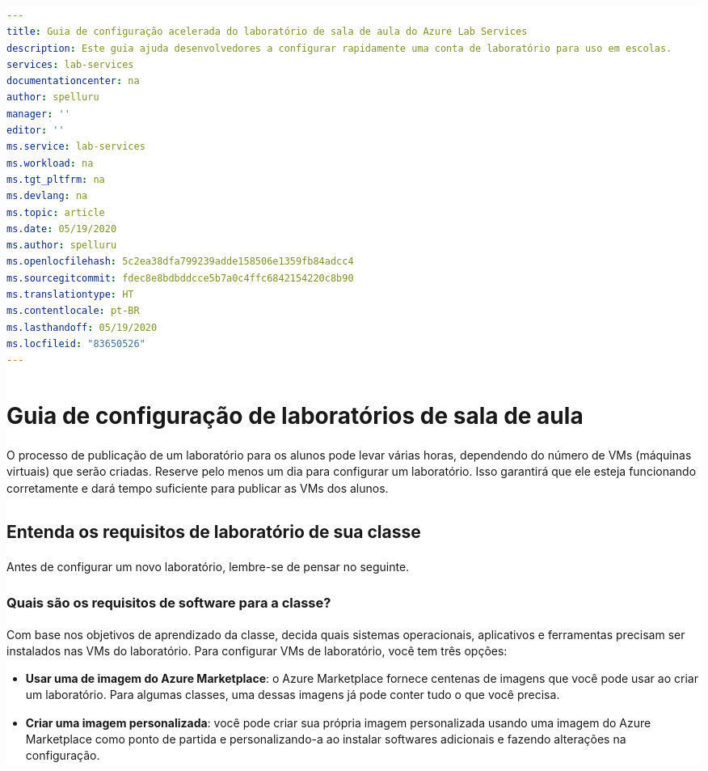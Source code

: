 ```yaml
---
title: Guia de configuração acelerada do laboratório de sala de aula do Azure Lab Services
description: Este guia ajuda desenvolvedores a configurar rapidamente uma conta de laboratório para uso em escolas.
services: lab-services
documentationcenter: na
author: spelluru
manager: ''
editor: ''
ms.service: lab-services
ms.workload: na
ms.tgt_pltfrm: na
ms.devlang: na
ms.topic: article
ms.date: 05/19/2020
ms.author: spelluru
ms.openlocfilehash: 5c2ea38dfa799239adde158506e1359fb84adcc4
ms.sourcegitcommit: fdec8e8bdbddcce5b7a0c4ffc6842154220c8b90
ms.translationtype: HT
ms.contentlocale: pt-BR
ms.lasthandoff: 05/19/2020
ms.locfileid: "83650526"
---
```

# <a name="classroom-lab-setup-guide"></a>Guia de configuração de laboratórios de sala de aula

O processo de publicação de um laboratório para os alunos pode levar várias horas, dependendo do número de VMs (máquinas virtuais) que serão criadas. Reserve pelo menos um dia para configurar um laboratório. Isso garantirá que ele esteja funcionando corretamente e dará tempo suficiente para publicar as VMs dos alunos.

## <a name="understand-the-lab-requirements-of-your-class"></a>Entenda os requisitos de laboratório de sua classe

Antes de configurar um novo laboratório, lembre-se de pensar no seguinte.

### <a name="what-software-requirements-does-the-class-have"></a>Quais são os requisitos de software para a classe?

Com base nos objetivos de aprendizado da classe, decida quais sistemas operacionais, aplicativos e ferramentas precisam ser instalados nas VMs do laboratório. Para configurar VMs de laboratório, você tem três opções:

- **Usar uma de imagem do Azure Marketplace**: o Azure Marketplace fornece centenas de imagens que você pode usar ao criar um laboratório. Para algumas classes, uma dessas imagens já pode conter tudo o que você precisa.

- **Criar uma imagem personalizada**: você pode criar sua própria imagem personalizada usando uma imagem do Azure Marketplace como ponto de partida e personalizando-a ao instalar softwares adicionais e fazendo alterações na configuração.
